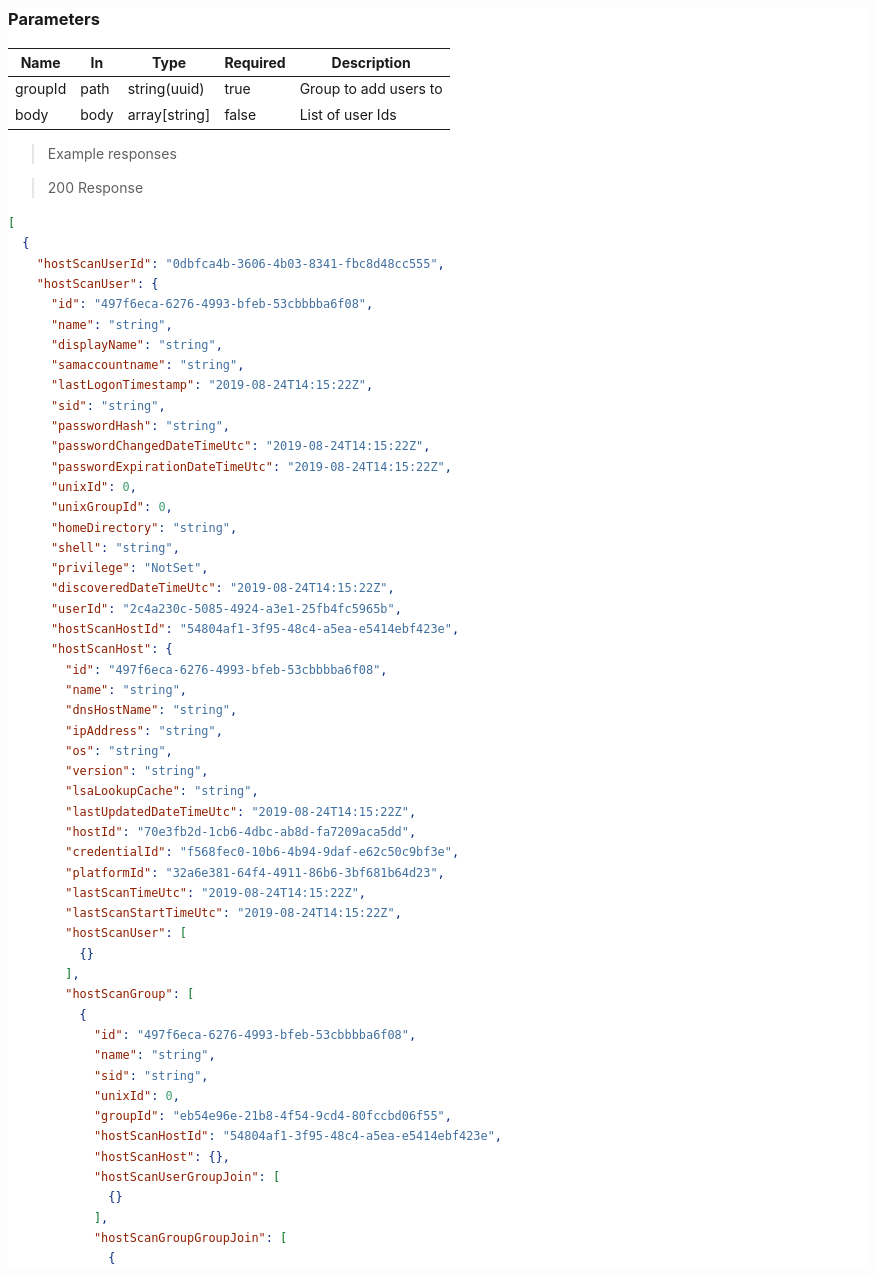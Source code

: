 <h3 id="add-multiple-users-to-a-group-(auth-roles:-admin,app)-parameters">Parameters</h3>

|Name|In|Type|Required|Description|
|---|---|---|---|---|
|groupId|path|string(uuid)|true|Group to add users to|
|body|body|array[string]|false|List of user Ids|

> Example responses

> 200 Response

```json
[
  {
    "hostScanUserId": "0dbfca4b-3606-4b03-8341-fbc8d48cc555",
    "hostScanUser": {
      "id": "497f6eca-6276-4993-bfeb-53cbbbba6f08",
      "name": "string",
      "displayName": "string",
      "samaccountname": "string",
      "lastLogonTimestamp": "2019-08-24T14:15:22Z",
      "sid": "string",
      "passwordHash": "string",
      "passwordChangedDateTimeUtc": "2019-08-24T14:15:22Z",
      "passwordExpirationDateTimeUtc": "2019-08-24T14:15:22Z",
      "unixId": 0,
      "unixGroupId": 0,
      "homeDirectory": "string",
      "shell": "string",
      "privilege": "NotSet",
      "discoveredDateTimeUtc": "2019-08-24T14:15:22Z",
      "userId": "2c4a230c-5085-4924-a3e1-25fb4fc5965b",
      "hostScanHostId": "54804af1-3f95-48c4-a5ea-e5414ebf423e",
      "hostScanHost": {
        "id": "497f6eca-6276-4993-bfeb-53cbbbba6f08",
        "name": "string",
        "dnsHostName": "string",
        "ipAddress": "string",
        "os": "string",
        "version": "string",
        "lsaLookupCache": "string",
        "lastUpdatedDateTimeUtc": "2019-08-24T14:15:22Z",
        "hostId": "70e3fb2d-1cb6-4dbc-ab8d-fa7209aca5dd",
        "credentialId": "f568fec0-10b6-4b94-9daf-e62c50c9bf3e",
        "platformId": "32a6e381-64f4-4911-86b6-3bf681b64d23",
        "lastScanTimeUtc": "2019-08-24T14:15:22Z",
        "lastScanStartTimeUtc": "2019-08-24T14:15:22Z",
        "hostScanUser": [
          {}
        ],
        "hostScanGroup": [
          {
            "id": "497f6eca-6276-4993-bfeb-53cbbbba6f08",
            "name": "string",
            "sid": "string",
            "unixId": 0,
            "groupId": "eb54e96e-21b8-4f54-9cd4-80fccbd06f55",
            "hostScanHostId": "54804af1-3f95-48c4-a5ea-e5414ebf423e",
            "hostScanHost": {},
            "hostScanUserGroupJoin": [
              {}
            ],
            "hostScanGroupGroupJoin": [
              {
```